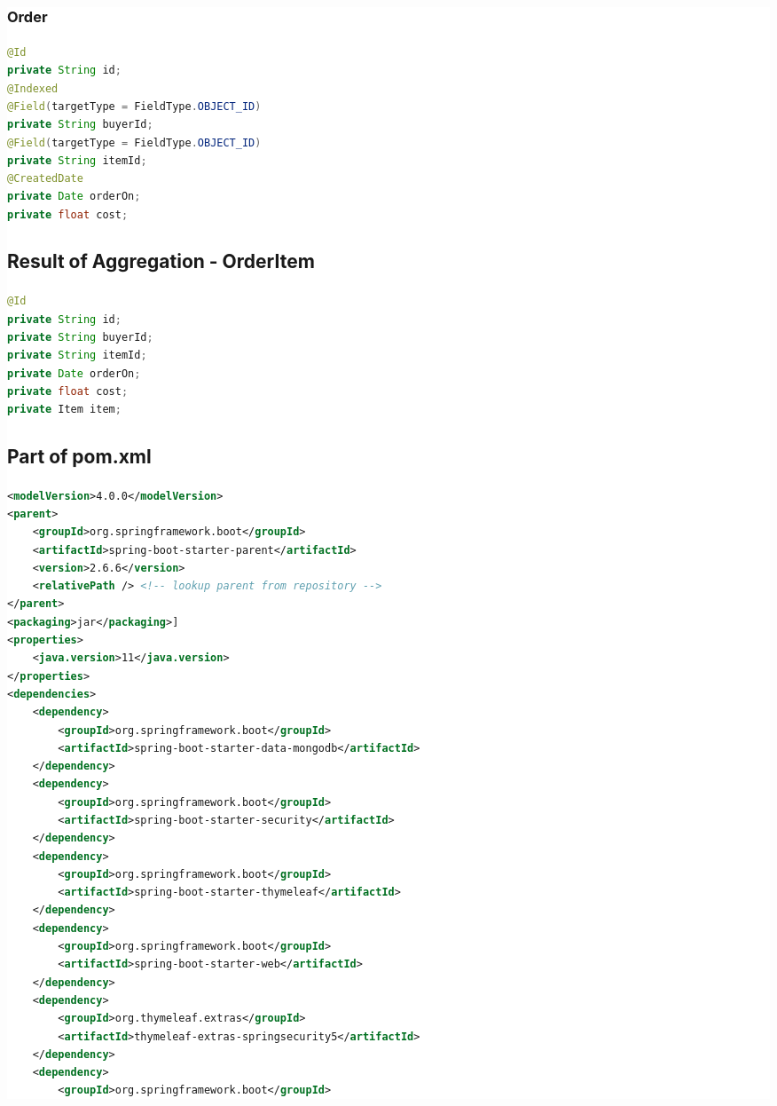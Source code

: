 ### Order

```java
@Id
private String id;
@Indexed
@Field(targetType = FieldType.OBJECT_ID)
private String buyerId;
@Field(targetType = FieldType.OBJECT_ID)
private String itemId;
@CreatedDate
private Date orderOn;
private float cost;
```

## Result of Aggregation - OrderItem

```java
@Id
private String id;
private String buyerId;
private String itemId;
private Date orderOn;
private float cost;
private Item item;
```

## Part of pom.xml

```xml
<modelVersion>4.0.0</modelVersion>
<parent>
    <groupId>org.springframework.boot</groupId>
    <artifactId>spring-boot-starter-parent</artifactId>
    <version>2.6.6</version>
    <relativePath /> <!-- lookup parent from repository -->
</parent>
<packaging>jar</packaging>]
<properties>
    <java.version>11</java.version>
</properties>
<dependencies>
    <dependency>
        <groupId>org.springframework.boot</groupId>
        <artifactId>spring-boot-starter-data-mongodb</artifactId>
    </dependency>
    <dependency>
        <groupId>org.springframework.boot</groupId>
        <artifactId>spring-boot-starter-security</artifactId>
    </dependency>
    <dependency>
        <groupId>org.springframework.boot</groupId>
        <artifactId>spring-boot-starter-thymeleaf</artifactId>
    </dependency>
    <dependency>
        <groupId>org.springframework.boot</groupId>
        <artifactId>spring-boot-starter-web</artifactId>
    </dependency>
    <dependency>
        <groupId>org.thymeleaf.extras</groupId>
        <artifactId>thymeleaf-extras-springsecurity5</artifactId>
    </dependency>
    <dependency>
        <groupId>org.springframework.boot</groupId>
```
